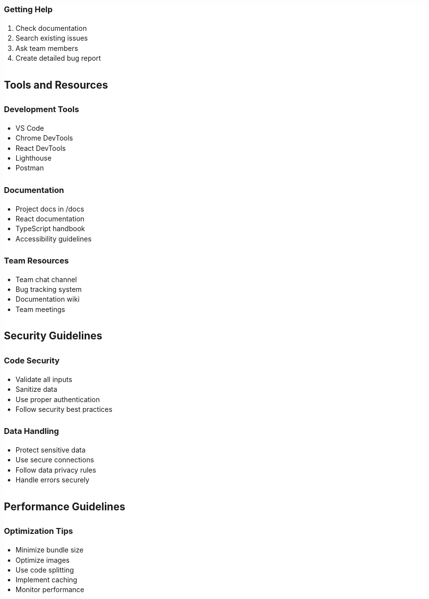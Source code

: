 ### Getting Help
1. Check documentation
2. Search existing issues
3. Ask team members
4. Create detailed bug report

## Tools and Resources

### Development Tools
- VS Code
- Chrome DevTools
- React DevTools
- Lighthouse
- Postman

### Documentation
- Project docs in /docs
- React documentation
- TypeScript handbook
- Accessibility guidelines

### Team Resources
- Team chat channel
- Bug tracking system
- Documentation wiki
- Team meetings

## Security Guidelines

### Code Security
- Validate all inputs
- Sanitize data
- Use proper authentication
- Follow security best practices

### Data Handling
- Protect sensitive data
- Use secure connections
- Follow data privacy rules
- Handle errors securely

## Performance Guidelines

### Optimization Tips
- Minimize bundle size
- Optimize images
- Use code splitting
- Implement caching
- Monitor performance
